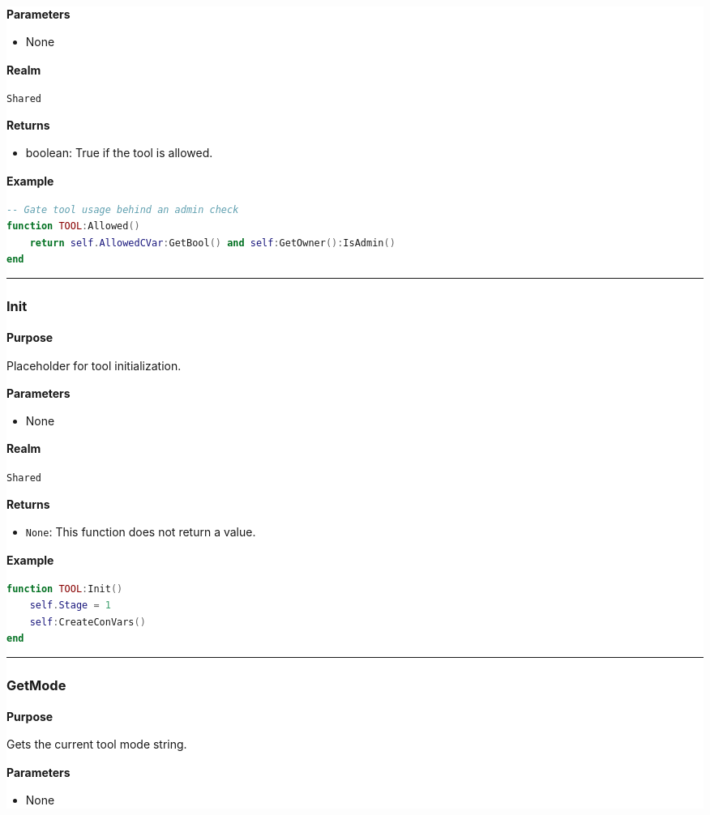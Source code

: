 **Parameters**

* None

**Realm**

`Shared`

**Returns**

* boolean: True if the tool is allowed.

**Example**

```lua
-- Gate tool usage behind an admin check
function TOOL:Allowed()
    return self.AllowedCVar:GetBool() and self:GetOwner():IsAdmin()
end
```

---

### Init

**Purpose**

Placeholder for tool initialization.

**Parameters**

* None

**Realm**

`Shared`

**Returns**

* `None`: This function does not return a value.

**Example**

```lua
function TOOL:Init()
    self.Stage = 1
    self:CreateConVars()
end
```

---

### GetMode

**Purpose**

Gets the current tool mode string.

**Parameters**

* None
